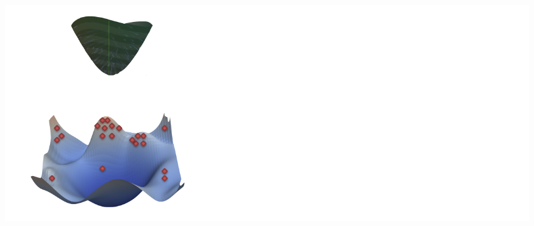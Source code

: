 <img src="/images/Generative_models/what_is_GM.png" alt="a depiction of generative models to provide intuition" width="350" height="350">

